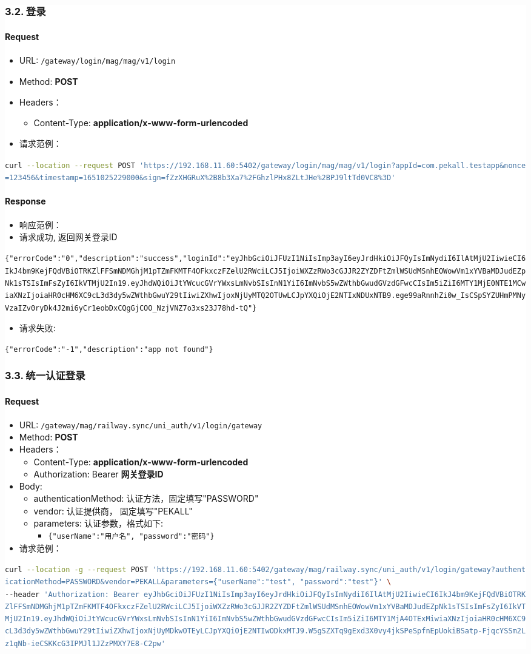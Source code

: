 ### 3.2. 登录

#### Request
- URL:  ```/gateway/login/mag/mag/v1/login```
- Method: **POST**
- Headers：
	- Content-Type: **application/x-www-form-urlencoded**

- 请求范例：
```bash
curl --location --request POST 'https://192.168.11.60:5402/gateway/login/mag/mag/v1/login?appId=com.pekall.testapp&nonce=123456&timestamp=1651025229000&sign=fZzXHGRuX%2B8b3Xa7%2FGhzlPHx8ZLtJHe%2BPJ9ltTd0VC8%3D'
```

#### Response

- 响应范例：
- 请求成功, 返回网关登录ID
```
{"errorCode":"0","description":"success","loginId":"eyJhbGciOiJFUzI1NiIsImp3ayI6eyJrdHkiOiJFQyIsImNydiI6IlAtMjU2IiwieCI6IkJ4bm9KejFQdVBiOTRKZlFFSmNDMGhjM1pTZmFKMTF4OFkxczFZelU2RWciLCJ5IjoiWXZzRWo3cGJJR2ZYZDFtZmlWSUdMSnhEOWowVm1xYVBaMDJudEZpNk1sTSIsImFsZyI6IkVTMjU2In19.eyJhdWQiOiJtYWcucGVrYWxsLmNvbSIsInN1YiI6ImNvbS5wZWthbGwudGVzdGFwcCIsIm5iZiI6MTY1MjE0NTE1MCwiaXNzIjoiaHR0cHM6XC9cL3d3dy5wZWthbGwuY29tIiwiZXhwIjoxNjUyMTQ2OTUwLCJpYXQiOjE2NTIxNDUxNTB9.ege99aRnnhZi0w_IsCSpSYZUHmPMNyVzaIZv0ryDk4J2mi6yCr1eobDxCQgGjCOO_NzjVNZ7o3xs23J78hd-tQ"}
```

- 请求失败:
```
{"errorCode":"-1","description":"app not found"}
```


### 3.3. 统一认证登录

#### Request
- URL:  ```/gateway/mag/railway.sync/uni_auth/v1/login/gateway```
- Method: **POST**
- Headers：
	- Content-Type: **application/x-www-form-urlencoded**
	- Authorization: Bearer **网关登录ID**
- Body:
	- authenticationMethod: 认证方法，固定填写"PASSWORD"
	- vendor: 认证提供商， 固定填写"PEKALL"
	- parameters: 认证参数，格式如下:
		- ``` {"userName":"用户名", "password":"密码"} ```
- 请求范例：
```bash
curl --location -g --request POST 'https://192.168.11.60:5402/gateway/mag/railway.sync/uni_auth/v1/login/gateway?authenticationMethod=PASSWORD&vendor=PEKALL&parameters={"userName":"test", "password":"test"}' \
--header 'Authorization: Bearer eyJhbGciOiJFUzI1NiIsImp3ayI6eyJrdHkiOiJFQyIsImNydiI6IlAtMjU2IiwieCI6IkJ4bm9KejFQdVBiOTRKZlFFSmNDMGhjM1pTZmFKMTF4OFkxczFZelU2RWciLCJ5IjoiWXZzRWo3cGJJR2ZYZDFtZmlWSUdMSnhEOWowVm1xYVBaMDJudEZpNk1sTSIsImFsZyI6IkVTMjU2In19.eyJhdWQiOiJtYWcucGVrYWxsLmNvbSIsInN1YiI6ImNvbS5wZWthbGwudGVzdGFwcCIsIm5iZiI6MTY1MjA4OTExMiwiaXNzIjoiaHR0cHM6XC9cL3d3dy5wZWthbGwuY29tIiwiZXhwIjoxNjUyMDkwOTEyLCJpYXQiOjE2NTIwODkxMTJ9.W5gSZXTq9gExd3X0vy4jkSPeSpfnEpUokiBSatp-FjqcYSSm2Lz1qNb-ieCSKKcG3IPMJl1JZzPMXY7E8-C2pw'
```
